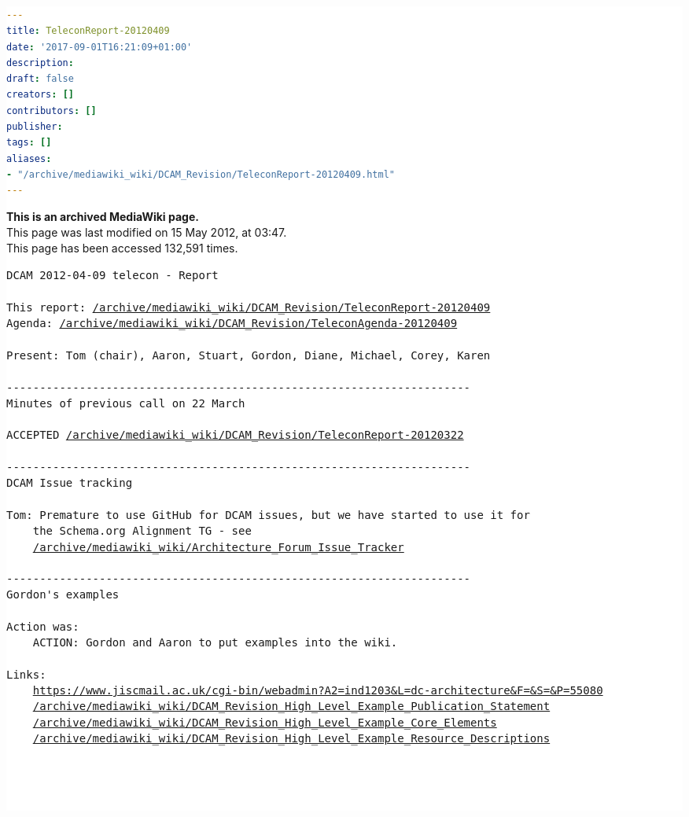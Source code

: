 ```yaml
---
title: TeleconReport-20120409
date: '2017-09-01T16:21:09+01:00'
description: 
draft: false
creators: []
contributors: []
publisher: 
tags: []
aliases:
- "/archive/mediawiki_wiki/DCAM_Revision/TeleconReport-20120409.html"
---
```


 **This is an archived MediaWiki page.**  
This page was last modified on 15 May 2012, at 03:47.  
This page has been accessed 132,591 times.

<pre>DCAM 2012-04-09 telecon - Report

This report: <a href="/archive/mediawiki_wiki/DCAM_Revision/TeleconReport-20120409" class="external free" rel="nofollow">/archive/mediawiki_wiki/DCAM_Revision/TeleconReport-20120409</a>
Agenda: <a href="/archive/mediawiki_wiki/DCAM_Revision/TeleconAgenda-20120409" class="external free" rel="nofollow">/archive/mediawiki_wiki/DCAM_Revision/TeleconAgenda-20120409</a>

Present: Tom (chair), Aaron, Stuart, Gordon, Diane, Michael, Corey, Karen

----------------------------------------------------------------------
Minutes of previous call on 22 March

ACCEPTED <a href="/archive/mediawiki_wiki/DCAM_Revision/TeleconReport-20120322" class="external free" rel="nofollow">/archive/mediawiki_wiki/DCAM_Revision/TeleconReport-20120322</a>

----------------------------------------------------------------------
DCAM Issue tracking
    
Tom: Premature to use GitHub for DCAM issues, but we have started to use it for 
    the Schema.org Alignment TG - see
    <a href="/archive/mediawiki_wiki/Architecture_Forum_Issue_Tracker" class="external free" rel="nofollow">/archive/mediawiki_wiki/Architecture_Forum_Issue_Tracker</a>

----------------------------------------------------------------------
Gordon's examples

Action was:
    ACTION: Gordon and Aaron to put examples into the wiki.

Links:
    <a href="https://www.jiscmail.ac.uk/cgi-bin/webadmin?A2=ind1203&amp;L=dc-architecture&amp;F=&amp;S=&amp;P=55080" class="external free" rel="nofollow">https://www.jiscmail.ac.uk/cgi-bin/webadmin?A2=ind1203&amp;L=dc-architecture&amp;F=&amp;S=&amp;P=55080</a>
    <a href="/archive/mediawiki_wiki/DCAM_Revision_High_Level_Example_Publication_Statement" class="external free" rel="nofollow">/archive/mediawiki_wiki/DCAM_Revision_High_Level_Example_Publication_Statement</a>
    <a href="/archive/mediawiki_wiki/DCAM_Revision_High_Level_Example_Core_Elements" class="external free" rel="nofollow">/archive/mediawiki_wiki/DCAM_Revision_High_Level_Example_Core_Elements</a>
    <a href="/archive/mediawiki_wiki/DCAM_Revision_High_Level_Example_Resource_Descriptions" class="external free" rel="nofollow">/archive/mediawiki_wiki/DCAM_Revision_High_Level_Example_Resource_Descriptions</a>
    